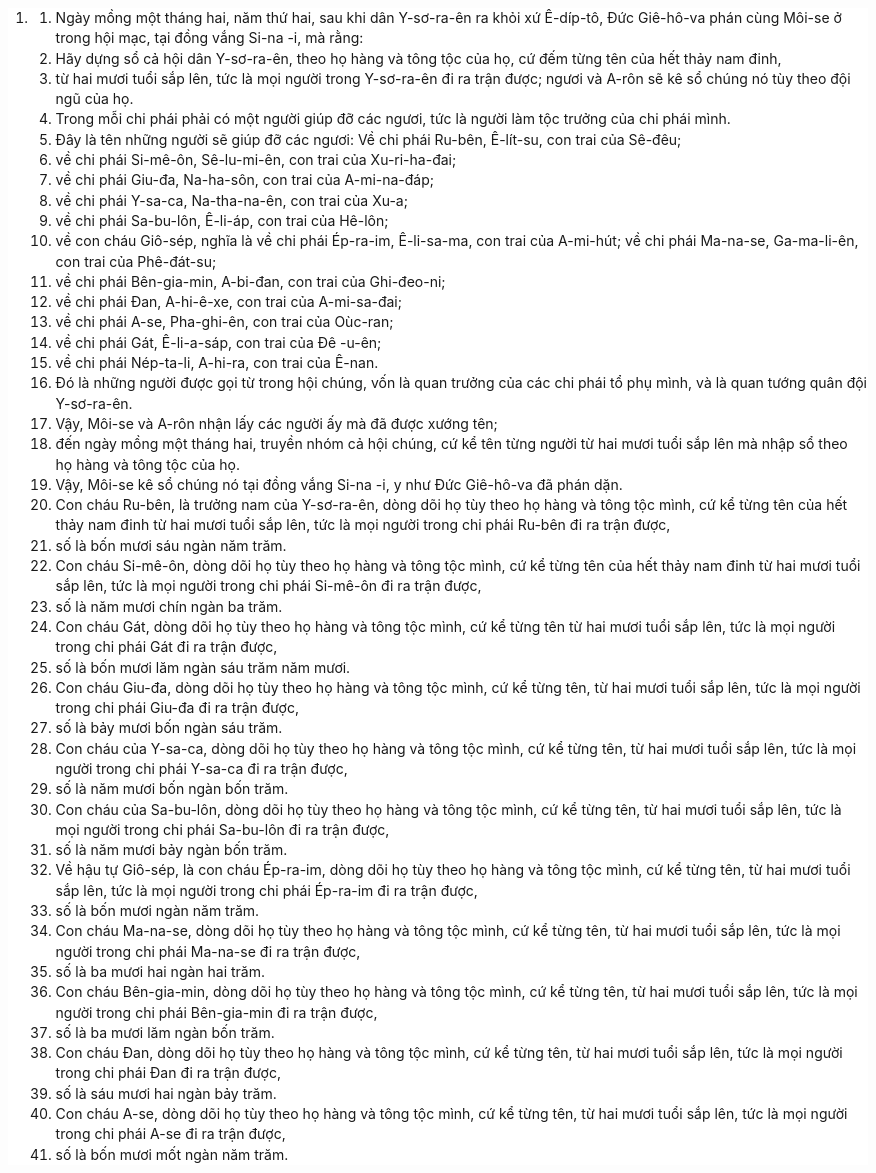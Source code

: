 <ol>
  <li>
    <ol>
      <li>Ngày mồng một tháng hai, năm thứ hai, sau khi dân Y-sơ-ra-ên ra khỏi xứ Ê-díp-tô, Ðức Giê-hô-va phán cùng Môi-se ở trong hội mạc, tại đồng vắng Si-na -i, mà rằng:</li>
      <li>Hãy dựng sổ cả hội dân Y-sơ-ra-ên, theo họ hàng và tông tộc của họ, cứ đếm từng tên của hết thảy nam đinh,</li>
      <li>từ hai mươi tuổi sắp lên, tức là mọi người trong Y-sơ-ra-ên đi ra trận được; ngươi và A-rôn sẽ kê sổ chúng nó tùy theo đội ngũ của họ.</li>
      <li>Trong mỗi chi phái phải có một người giúp đỡ các ngươi, tức là người làm tộc trưởng của chi phái mình.</li>
      <li>Ðây là tên những người sẽ giúp đỡ các ngươi: Về chi phái Ru-bên, Ê-lít-su, con trai của Sê-đêu;</li>
      <li>về chi phái Si-mê-ôn, Sê-lu-mi-ên, con trai của Xu-ri-ha-đai;</li>
      <li>về chi phái Giu-đa, Na-ha-sôn, con trai của A-mi-na-đáp;</li>
      <li>về chi phái Y-sa-ca, Na-tha-na-ên, con trai của Xu-a;</li>
      <li>về chi phái Sa-bu-lôn, Ê-li-áp, con trai của Hê-lôn;</li>
      <li>về con cháu Giô-sép, nghĩa là về chi phái Ép-ra-im, Ê-li-sa-ma, con trai của A-mi-hút; về chi phái Ma-na-se, Ga-ma-li-ên, con trai của Phê-đát-su;</li>
      <li>về chi phái Bên-gia-min, A-bi-đan, con trai của Ghi-đeo-ni;</li>
      <li>về chi phái Ðan, A-hi-ê-xe, con trai của A-mi-sa-đai;</li>
      <li>về chi phái A-se, Pha-ghi-ên, con trai của Oùc-ran;</li>
      <li>về chi phái Gát, Ê-li-a-sáp, con trai của Ðê -u-ên;</li>
      <li>về chi phái Nép-ta-li, A-hi-ra, con trai của Ê-nan.</li>
      <li>Ðó là những người được gọi từ trong hội chúng, vốn là quan trưởng của các chi phái tổ phụ mình, và là quan tướng quân đội Y-sơ-ra-ên.</li>
      <li>Vậy, Môi-se và A-rôn nhận lấy các người ấy mà đã được xướng tên;</li>
      <li>đến ngày mồng một tháng hai, truyền nhóm cả hội chúng, cứ kể tên từng người từ hai mươi tuổi sắp lên mà nhập sổ theo họ hàng và tông tộc của họ.</li>
      <li>Vậy, Môi-se kê sổ chúng nó tại đồng vắng Si-na -i, y như Ðức Giê-hô-va đã phán dặn.</li>
      <li>Con cháu Ru-bên, là trưởng nam của Y-sơ-ra-ên, dòng dõi họ tùy theo họ hàng và tông tộc mình, cứ kể từng tên của hết thảy nam đinh từ hai mươi tuổi sắp lên, tức là mọi người trong chi phái Ru-bên đi ra trận được,</li>
      <li>số là bốn mươi sáu ngàn năm trăm.</li>
      <li>Con cháu Si-mê-ôn, dòng dõi họ tùy theo họ hàng và tông tộc mình, cứ kể từng tên của hết thảy nam đinh từ hai mươi tuổi sắp lên, tức là mọi người trong chi phái Si-mê-ôn đi ra trận được,</li>
      <li>số là năm mươi chín ngàn ba trăm.</li>
      <li>Con cháu Gát, dòng dõi họ tùy theo họ hàng và tông tộc mình, cứ kể từng tên từ hai mươi tuổi sắp lên, tức là mọi người trong chi phái Gát đi ra trận được,</li>
      <li>số là bốn mươi lăm ngàn sáu trăm năm mươi.</li>
      <li>Con cháu Giu-đa, dòng dõi họ tùy theo họ hàng và tông tộc mình, cứ kể từng tên, từ hai mươi tuổi sắp lên, tức là mọi người trong chi phái Giu-đa đi ra trận được,</li>
      <li>số là bảy mươi bốn ngàn sáu trăm.</li>
      <li>Con cháu của Y-sa-ca, dòng dõi họ tùy theo họ hàng và tông tộc mình, cứ kể từng tên, từ hai mươi tuổi sắp lên, tức là mọi người trong chi phái Y-sa-ca đi ra trận được,</li>
      <li>số là năm mươi bốn ngàn bốn trăm.</li>
      <li>Con cháu của Sa-bu-lôn, dòng dõi họ tùy theo họ hàng và tông tộc mình, cứ kể từng tên, từ hai mươi tuổi sắp lên, tức là mọi người trong chi phái Sa-bu-lôn đi ra trận được,</li>
      <li>số là năm mươi bảy ngàn bốn trăm.</li>
      <li>Về hậu tự Giô-sép, là con cháu Ép-ra-im, dòng dõi họ tùy theo họ hàng và tông tộc mình, cứ kể từng tên, từ hai mươi tuổi sắp lên, tức là mọi người trong chi phái Ép-ra-im đi ra trận được,</li>
      <li>số là bốn mươi ngàn năm trăm.</li>
      <li>Con cháu Ma-na-se, dòng dõi họ tùy theo họ hàng và tông tộc mình, cứ kể từng tên, từ hai mươi tuổi sắp lên, tức là mọi người trong chi phái Ma-na-se đi ra trận được,</li>
      <li>số là ba mươi hai ngàn hai trăm.</li>
      <li>Con cháu Bên-gia-min, dòng dõi họ tùy theo họ hàng và tông tộc mình, cứ kể từng tên, từ hai mươi tuổi sắp lên, tức là mọi người trong chi phái Bên-gia-min đi ra trận được,</li>
      <li>số là ba mươi lăm ngàn bốn trăm.</li>
      <li>Con cháu Ðan, dòng dõi họ tùy theo họ hàng và tông tộc mình, cứ kể từng tên, từ hai mươi tuổi sắp lên, tức là mọi người trong chi phái Ðan đi ra trận được,</li>
      <li>số là sáu mươi hai ngàn bảy trăm.</li>
      <li>Con cháu A-se, dòng dõi họ tùy theo họ hàng và tông tộc mình, cứ kể từng tên, từ hai mươi tuổi sắp lên, tức là mọi người trong chi phái A-se đi ra trận được,</li>
      <li>số là bốn mươi mốt ngàn năm trăm.</li>